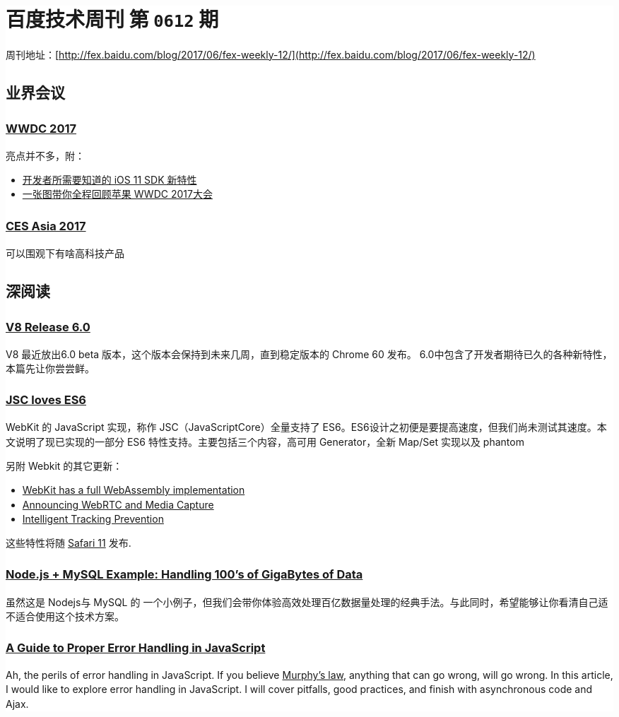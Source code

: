 
# 百度技术周刊 第 `0612` 期

周刊地址：[http://fex.baidu.com/blog/2017/06/fex-weekly-12/](http://fex.baidu.com/blog/2017/06/fex-weekly-12/)

## 业界会议

### [WWDC 2017](https://developer.apple.com/wwdc/)

亮点并不多，附：

* [开发者所需要知道的 iOS 11 SDK 新特性](https://onevcat.com/2017/06/ios-11-sdk/)
* [一张图带你全程回顾苹果 WWDC 2017大会](http://www.techweb.com.cn/it/2017-06-06/2531695.shtml)

### [CES Asia 2017](http://ces.zol.com.cn/asia/)

可以围观下有啥高科技产品

## 深阅读

### [V8 Release 6.0 ](https://v8project.blogspot.jp/2017/06/v8-release-60.html)

V8 最近放出6.0 beta 版本，这个版本会保持到未来几周，直到稳定版本的 Chrome 60 发布。 6.0中包含了开发者期待已久的各种新特性，本篇先让你尝尝鲜。

### [JSC loves ES6](https://webkit.org/blog/7536/jsc-loves-es6/)

WebKit 的 JavaScript 实现，称作 JSC（JavaScriptCore）全量支持了 ES6。ES6设计之初便是要提高速度，但我们尚未测试其速度。本文说明了现已实现的一部分 ES6 特性支持。主要包括三个内容，高可用 Generator，全新 Map/Set 实现以及 phantom

另附 Webkit 的其它更新：

* [WebKit has a full WebAssembly implementation](https://webkit.org/blog/7691/webassembly/)
* [Announcing WebRTC and Media Capture](https://webkit.org/blog/7726/announcing-webrtc-and-media-capture/)
* [Intelligent Tracking Prevention](https://webkit.org/blog/7675/intelligent-tracking-prevention/)

这些特性将随 [Safari 11](https://developer.apple.com/library/content/releasenotes/General/WhatsNewInSafari/Safari_11_0/Safari_11_0.html) 发布.

### [Node.js + MySQL Example: Handling 100’s of GigaBytes of Data](https://blog.risingstack.com/node-js-mysql-example-handling-hundred-gigabytes-of-data/)

虽然这是 Nodejs与 MySQL 的 一个小例子，但我们会带你体验高效处理百亿数据量处理的经典手法。与此同时，希望能够让你看清自己适不适合使用这个技术方案。

### [A Guide to Proper Error Handling in JavaScript](https://www.sitepoint.com/proper-error-handling-javascript/)

Ah, the perils of error handling in JavaScript. If you believe [Murphy’s law](https://en.wikipedia.org/wiki/Murphy%27s_law), anything that can go wrong, will go wrong. In this article, I would like to explore error handling in JavaScript. I will cover pitfalls, good practices, and finish with asynchronous code and Ajax.
